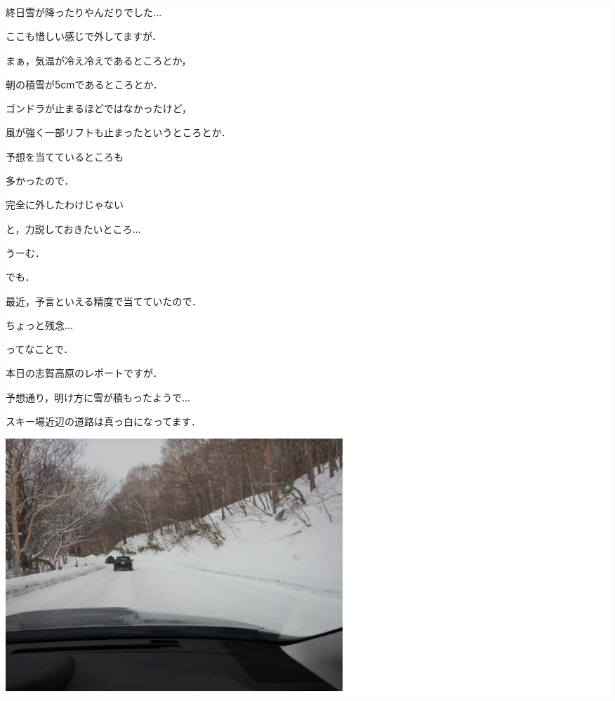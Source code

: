 
終日雪が降ったりやんだりでした…


ここも惜しい感じで外してますが．





まぁ，気温が冷え冷えであるところとか，


朝の積雪が5cmであるところとか．


ゴンドラが止まるほどではなかったけど，


風が強く一部リフトも止まったというところとか．


予想を当てているところも


多かったので．


完全に外したわけじゃない


と，力説しておきたいところ…





うーむ．


でも．


最近，予言といえる精度で当てていたので．


ちょっと残念…





ってなことで．


本日の志賀高原のレポートですが．


予想通り，明け方に雪が積もったようで…


スキー場近辺の道路は真っ白になってます．




![f97f57003f634c1c641fb04c4d5a7e04.jpg](images/f97f57003f634c1c641fb04c4d5a7e04.jpg)